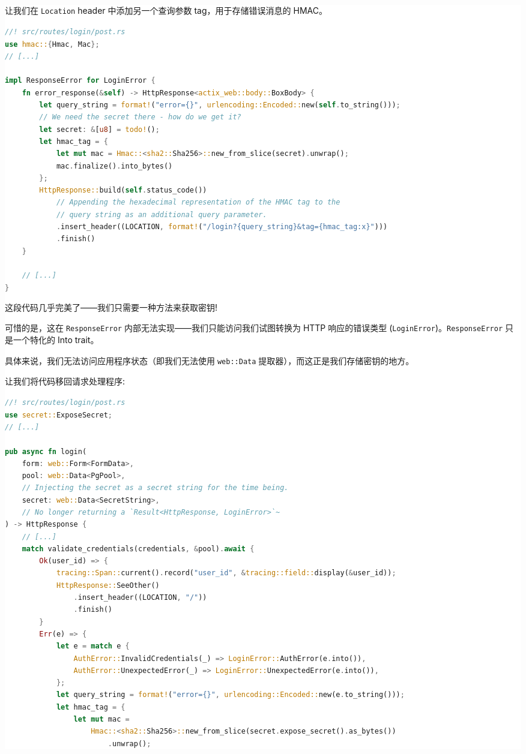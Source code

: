 让我们在 `Location` header 中添加另一个查询参数 tag，用于存储错误消息的 HMAC。

```rs
//! src/routes/login/post.rs
use hmac::{Hmac, Mac};
// [...]

impl ResponseError for LoginError {
    fn error_response(&self) -> HttpResponse<actix_web::body::BoxBody> {
        let query_string = format!("error={}", urlencoding::Encoded::new(self.to_string()));
        // We need the secret there - how do we get it?
        let secret: &[u8] = todo!();
        let hmac_tag = {
            let mut mac = Hmac::<sha2::Sha256>::new_from_slice(secret).unwrap();
            mac.finalize().into_bytes()
        };
        HttpResponse::build(self.status_code())
            // Appending the hexadecimal representation of the HMAC tag to the
            // query string as an additional query parameter.
            .insert_header((LOCATION, format!("/login?{query_string}&tag={hmac_tag:x}")))
            .finish()
    }

    // [...]
}
```

这段代码几乎完美了——我们只需要一种方法来获取密钥!

可惜的是，这在 `ResponseError` 内部无法实现——我们只能访问我们试图转换为 HTTP 响应的错误类型 (`LoginError`)。`ResponseError` 只是一个特化的 Into trait。

具体来说，我们无法访问应用程序状态（即我们无法使用 `web::Data`
提取器），而这正是我们存储密钥的地方。

让我们将代码移回请求处理程序:

```rs
//! src/routes/login/post.rs
use secret::ExposeSecret;
// [...]

pub async fn login(
    form: web::Form<FormData>,
    pool: web::Data<PgPool>,
    // Injecting the secret as a secret string for the time being.
    secret: web::Data<SecretString>,
    // No longer returning a `Result<HttpResponse, LoginError>`~
) -> HttpResponse {
    // [...]
    match validate_credentials(credentials, &pool).await {
        Ok(user_id) => {
            tracing::Span::current().record("user_id", &tracing::field::display(&user_id));
            HttpResponse::SeeOther()
                .insert_header((LOCATION, "/"))
                .finish()
        }
        Err(e) => {
            let e = match e {
                AuthError::InvalidCredentials(_) => LoginError::AuthError(e.into()),
                AuthError::UnexpectedError(_) => LoginError::UnexpectedError(e.into()),
            };
            let query_string = format!("error={}", urlencoding::Encoded::new(e.to_string()));
            let hmac_tag = {
                let mut mac =
                    Hmac::<sha2::Sha256>::new_from_slice(secret.expose_secret().as_bytes())
                        .unwrap();
```